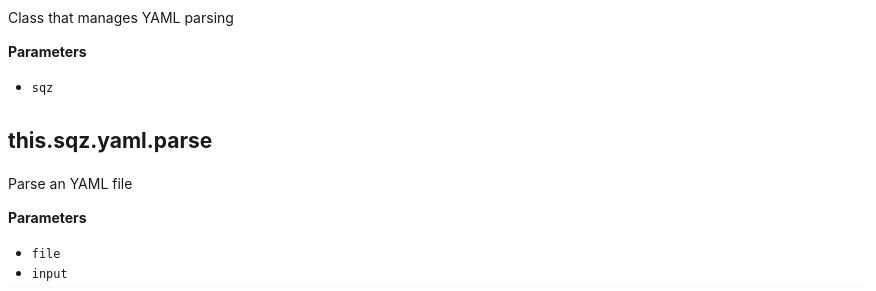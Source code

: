 Class that manages YAML parsing

**Parameters**

-   `sqz`  

## this.sqz.yaml.parse

Parse an YAML file

**Parameters**

-   `file`  
-   `input`  
